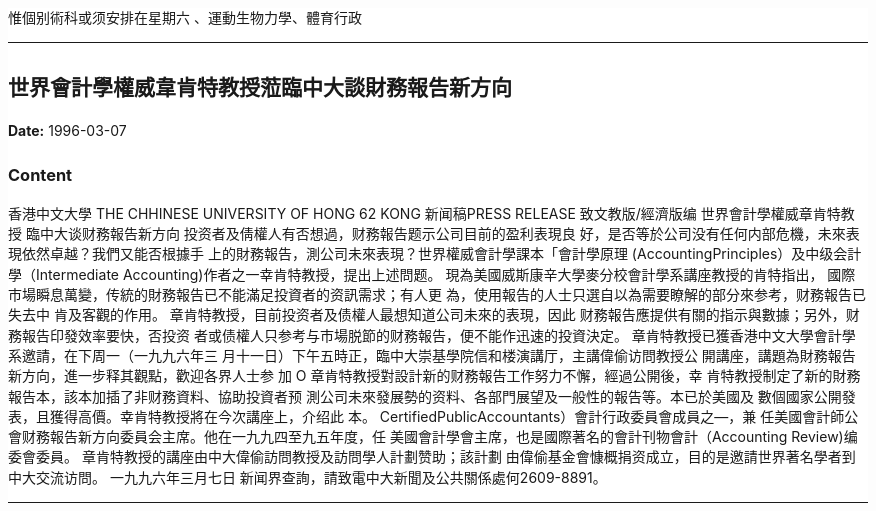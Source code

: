 惟個别術科或须安排在星期六
、運動生物力學、體育行政

---

## 世界會計學權威韋肯特教授蒞臨中大談財務報告新方向

**Date:** 1996-03-07

### Content

香港中文大學
THE
CHHINESE
UNIVERSITY
OF
HONG
62
KONG
新闻稿PRESS RELEASE
致文教版/經濟版编
世界會計學權威章肯特教授
臨中大谈财務報告新方向
投资者及倩權人有否想過，财務報告题示公司目前的盈利表現良
好，是否等於公司没有任何内部危機，未來表現依然卓越？我們又能否根據手
上的財務報告，測公司未來表現？世界權威會計學課本「會計學原理
(AccountingPrinciples）及中级会計學（Intermediate
Accounting)作者之一幸肯特教授，提出上述問题。
現為美國威斯康辛大學麥分校會計學系講座教授的肯特指出，
國際市場瞬息萬變，传統的財務報告已不能滿足投資者的资訊需求；有人更
為，使用報告的人士只選自以為需要瞭解的部分來参考，财務報告已失去中
肯及客觀的作用。
章肯特教授，目前投资者及债權人最想知道公司未來的表現，因此
财務報告應提供有關的指示與數據；另外，财務報告印發效率要快，否投资
者或债權人只参考与市場脱節的财務報告，便不能作迅速的投資決定。
章肯特教授已獲香港中文大學會計學系邀請，在下周一（一九九六年三
月十一日）下午五時正，臨中大崇基學院信和楼演講厅，主講偉偷访問教授公
開講座，講題為財務報告新方向，進一步释其觀點，歡迎各界人士参
加
O
章肯特教授對設計新的财務報告工作努力不懈，經過公開後，幸
肯特教授制定了新的財務報告本，該本加插了非财務資料、協助投資者预
測公司未來發展勢的资料、各部門展望及一般性的報告等。本已於美國及
數個國家公開發表，且獲得高價。幸肯特教授將在今次講座上，介绍此
本。
CertifiedPublicAccountants）會計行政委員會成員之—，兼
任美國會計師公會财務報告新方向委員会主席。他在一九九四至九五年度，任
美國會計學會主席，也是國際著名的會計刊物會計（Accounting
Review)编委會委員。
章肯特教授的講座由中大偉偷訪問教授及訪問學人計劃赞助；該計劃
由偉偷基金會慷概捐资成立，目的是邀請世界著名學者到中大交流访問。
一九九六年三月七日
新闻界查詢，請致電中大新聞及公共關係處何2609-8891。

---